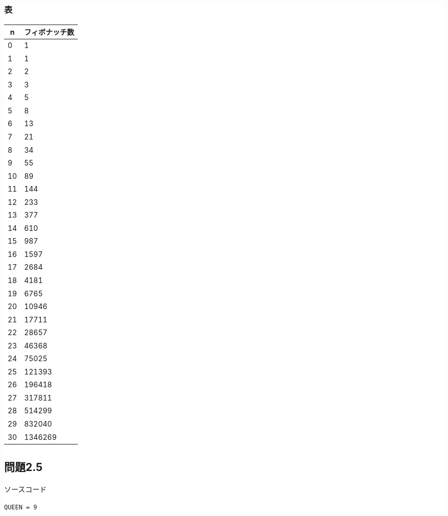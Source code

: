 ```

```
### 表
|n|フィボナッチ数|
|--------|--------|
|0|1|
|1|1|
|2|2|
|3|3|
|4|5|
|5|8|
|6|13|
|7|21|
|8|34|
|9|55|
|10|89|
|11|144|
|12|233|
|13|377|
|14|610|
|15|987|
|16|1597|
|17|2684|
|18|4181|
|19|6765|
|20|10946|
|21|17711|
|22|28657|
|23|46368|
|24|75025|
|25|121393|
|26|196418|
|27|317811|
|28|514299|
|29|832040|
|30|1346269|
## 問題2.5
ソースコード
```
QUEEN = 9
```